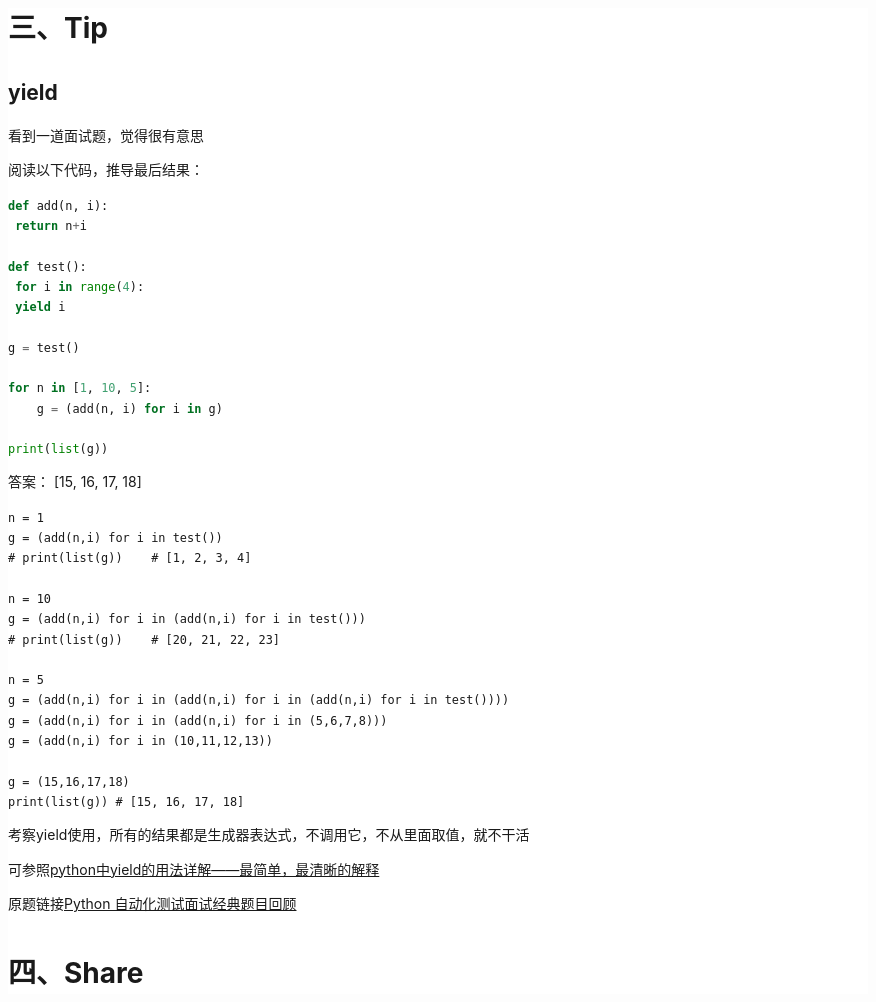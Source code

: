 # 三、Tip

## yield

看到一道面试题，觉得很有意思

阅读以下代码，推导最后结果：
```python
def add(n, i):
 return n+i

def test():
 for i in range(4):
 yield i

g = test()

for n in [1, 10, 5]:
    g = (add(n, i) for i in g)

print(list(g))
```

答案： [15, 16, 17, 18] 

```
n = 1
g = (add(n,i) for i in test())
# print(list(g))    # [1, 2, 3, 4]

n = 10
g = (add(n,i) for i in (add(n,i) for i in test()))
# print(list(g))    # [20, 21, 22, 23]

n = 5
g = (add(n,i) for i in (add(n,i) for i in (add(n,i) for i in test())))
g = (add(n,i) for i in (add(n,i) for i in (5,6,7,8)))
g = (add(n,i) for i in (10,11,12,13))

g = (15,16,17,18)
print(list(g)) # [15, 16, 17, 18] 
```
 考察yield使用，所有的结果都是生成器表达式，不调用它，不从里面取值，就不干活

 可参照[python中yield的用法详解——最简单，最清晰的解释](https://blog.csdn.net/mieleizhi0522/article/details/82142856/)

原题链接[Python 自动化测试面试经典题目回顾](https://juejin.im/post/5e5733d66fb9a07c871171ec)




# 四、Share

